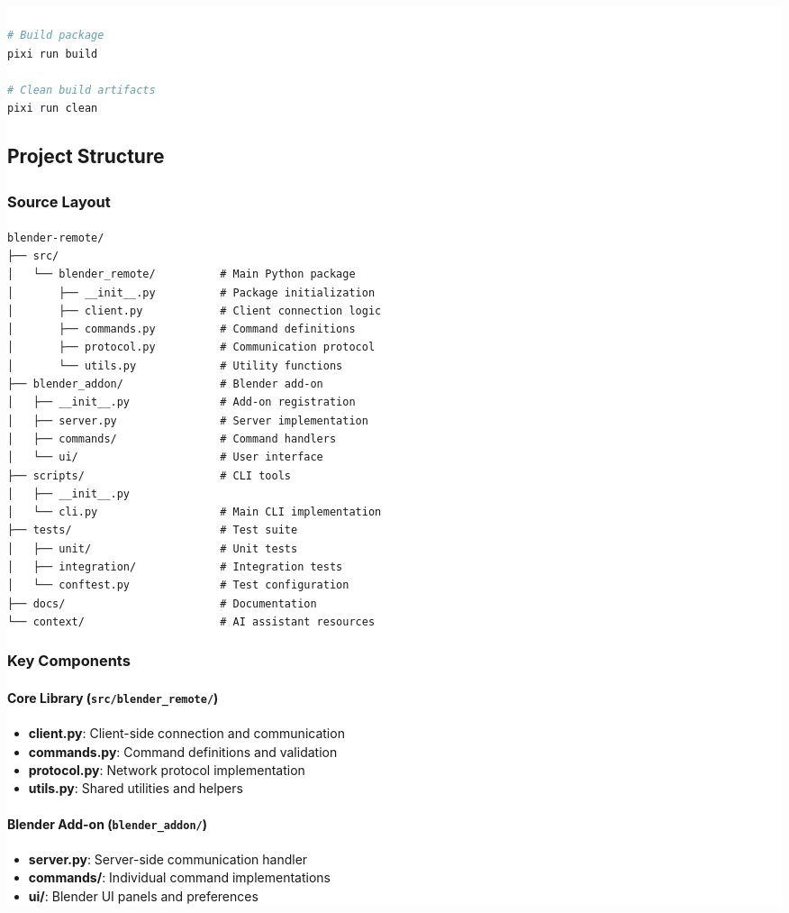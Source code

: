 ```bash

# Build package
pixi run build

# Clean build artifacts
pixi run clean
```

## Project Structure

### Source Layout

```
blender-remote/
├── src/
│   └── blender_remote/          # Main Python package
│       ├── __init__.py          # Package initialization
│       ├── client.py            # Client connection logic
│       ├── commands.py          # Command definitions
│       ├── protocol.py          # Communication protocol
│       └── utils.py             # Utility functions
├── blender_addon/               # Blender add-on
│   ├── __init__.py              # Add-on registration
│   ├── server.py                # Server implementation
│   ├── commands/                # Command handlers
│   └── ui/                      # User interface
├── scripts/                     # CLI tools
│   ├── __init__.py
│   └── cli.py                   # Main CLI implementation
├── tests/                       # Test suite
│   ├── unit/                    # Unit tests
│   ├── integration/             # Integration tests
│   └── conftest.py              # Test configuration
├── docs/                        # Documentation
└── context/                     # AI assistant resources
```

### Key Components

#### Core Library (`src/blender_remote/`)

- **client.py**: Client-side connection and communication
- **commands.py**: Command definitions and validation
- **protocol.py**: Network protocol implementation
- **utils.py**: Shared utilities and helpers

#### Blender Add-on (`blender_addon/`)

- **server.py**: Server-side communication handler
- **commands/**: Individual command implementations
- **ui/**: Blender UI panels and preferences
